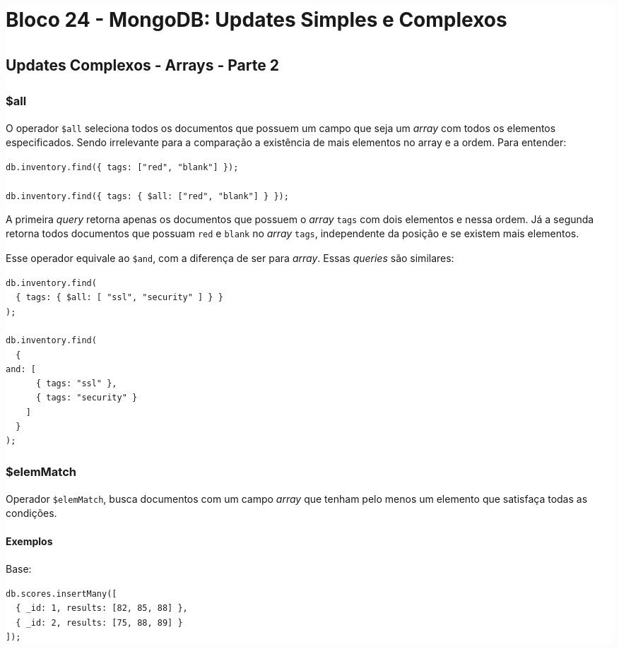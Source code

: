 # Bloco 24 - MongoDB: Updates Simples e Complexos

## Updates Complexos - Arrays - Parte 2

### $all

O operador `$all` seleciona todos os documentos que possuem um campo que seja um *array* com todos os elementos especificados. Sendo irrelevante para a comparação a existência de mais elementos no array e a ordem.
Para entender:
```
db.inventory.find({ tags: ["red", "blank"] });

db.inventory.find({ tags: { $all: ["red", "blank"] } });
```

A primeira *query* retorna apenas os documentos que possuem o *array* `tags` com dois elementos e nessa ordem. Já a segunda retorna todos documentos que possuam `red` e `blank` no *array* `tags`, independente da posição e se existem mais elementos.

Esse operador equivale ao `$and`, com a diferença de ser para *array*. Essas *queries* são similares:
```
db.inventory.find(
  { tags: { $all: [ "ssl", "security" ] } }
);

db.inventory.find(
  {
and: [
      { tags: "ssl" },
      { tags: "security" }
    ]
  }
);
```

### $elemMatch

Operador `$elemMatch`, busca documentos com um campo *array* que tenham pelo menos um elemento que satisfaça todas as condições.

#### Exemplos

Base:
```
db.scores.insertMany([
  { _id: 1, results: [82, 85, 88] },
  { _id: 2, results: [75, 88, 89] }
]);
```
